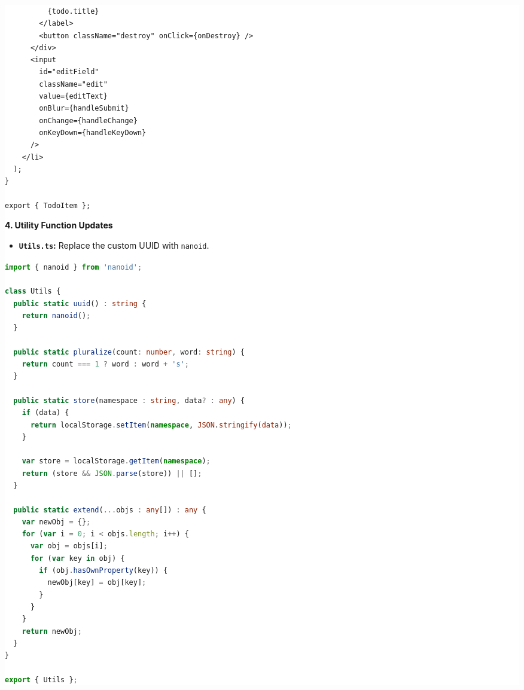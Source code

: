 ```tsx
          {todo.title}
        </label>
        <button className="destroy" onClick={onDestroy} />
      </div>
      <input
        id="editField"
        className="edit"
        value={editText}
        onBlur={handleSubmit}
        onChange={handleChange}
        onKeyDown={handleKeyDown}
      />
    </li>
  );
}

export { TodoItem };
```

**4.  Utility Function Updates**

*   **`Utils.ts`:** Replace the custom UUID with `nanoid`.

```ts
import { nanoid } from 'nanoid';

class Utils {
  public static uuid() : string {
    return nanoid();
  }

  public static pluralize(count: number, word: string) {
    return count === 1 ? word : word + 's';
  }

  public static store(namespace : string, data? : any) {
    if (data) {
      return localStorage.setItem(namespace, JSON.stringify(data));
    }

    var store = localStorage.getItem(namespace);
    return (store && JSON.parse(store)) || [];
  }

  public static extend(...objs : any[]) : any {
    var newObj = {};
    for (var i = 0; i < objs.length; i++) {
      var obj = objs[i];
      for (var key in obj) {
        if (obj.hasOwnProperty(key)) {
          newObj[key] = obj[key];
        }
      }
    }
    return newObj;
  }
}

export { Utils };
```
